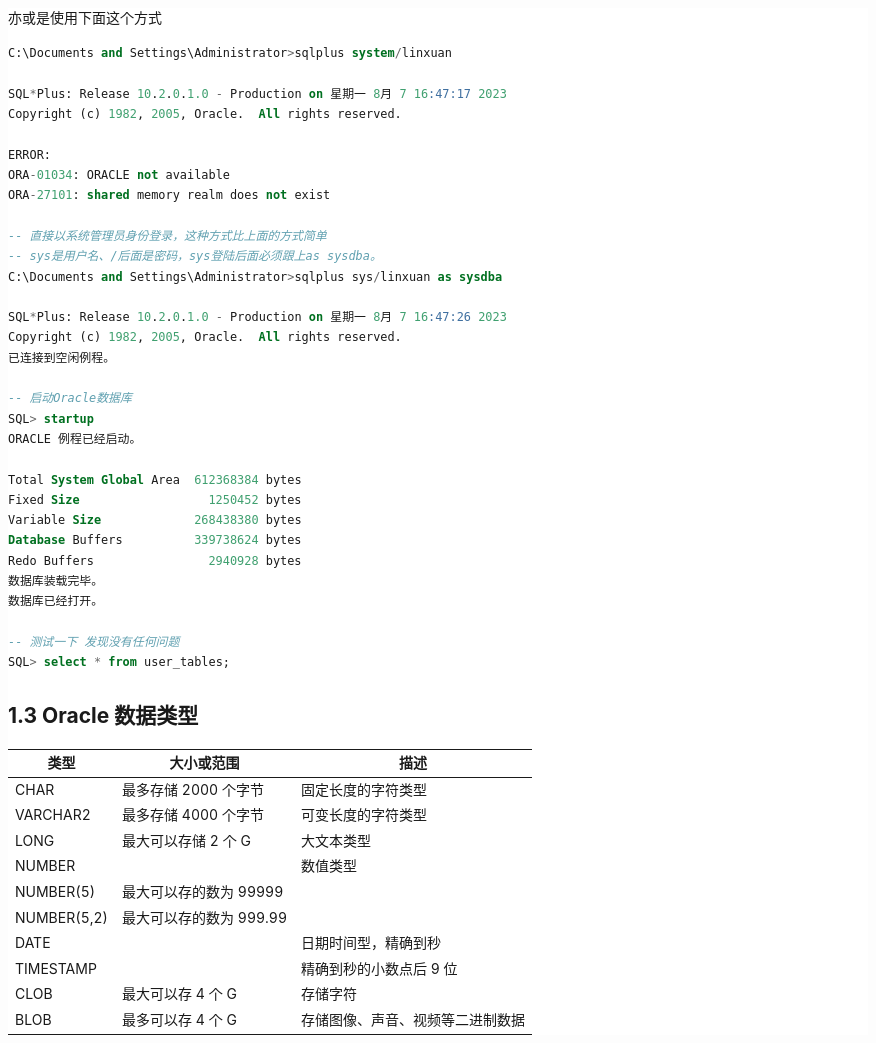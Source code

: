 亦或是使用下面这个方式

```sql
C:\Documents and Settings\Administrator>sqlplus system/linxuan

SQL*Plus: Release 10.2.0.1.0 - Production on 星期一 8月 7 16:47:17 2023
Copyright (c) 1982, 2005, Oracle.  All rights reserved.

ERROR:
ORA-01034: ORACLE not available
ORA-27101: shared memory realm does not exist

-- 直接以系统管理员身份登录，这种方式比上面的方式简单
-- sys是用户名、/后面是密码，sys登陆后面必须跟上as sysdba。
C:\Documents and Settings\Administrator>sqlplus sys/linxuan as sysdba

SQL*Plus: Release 10.2.0.1.0 - Production on 星期一 8月 7 16:47:26 2023
Copyright (c) 1982, 2005, Oracle.  All rights reserved.
已连接到空闲例程。

-- 启动Oracle数据库
SQL> startup
ORACLE 例程已经启动。

Total System Global Area  612368384 bytes
Fixed Size                  1250452 bytes
Variable Size             268438380 bytes
Database Buffers          339738624 bytes
Redo Buffers                2940928 bytes
数据库装载完毕。
数据库已经打开。

-- 测试一下 发现没有任何问题
SQL> select * from user_tables;
```

## 1.3 Oracle 数据类型

| 类型        | 大小或范围              | 描述                             |
| ----------- | ----------------------- | -------------------------------- |
| CHAR        | 最多存储 2000 个字节    | 固定长度的字符类型               |
| VARCHAR2    | 最多存储 4000 个字节    | 可变长度的字符类型               |
| LONG        | 最大可以存储 2 个 G     | 大文本类型                       |
| NUMBER      |                         | 数值类型                         |
| NUMBER(5)   | 最大可以存的数为 99999  |                                  |
| NUMBER(5,2) | 最大可以存的数为 999.99 |                                  |
| DATE        |                         | 日期时间型，精确到秒             |
| TIMESTAMP   |                         | 精确到秒的小数点后 9 位          |
| CLOB        | 最大可以存 4 个 G       | 存储字符                         |
| BLOB        | 最多可以存 4 个 G       | 存储图像、声音、视频等二进制数据 |
